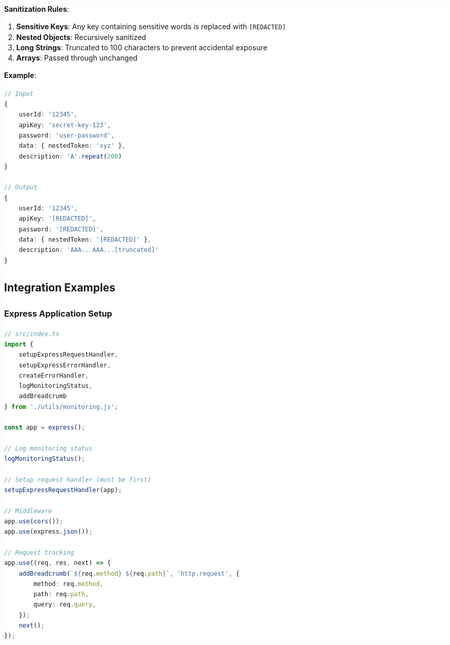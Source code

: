 **Sanitization Rules**:

1. **Sensitive Keys**: Any key containing sensitive words is replaced with `[REDACTED]`
2. **Nested Objects**: Recursively sanitized
3. **Long Strings**: Truncated to 100 characters to prevent accidental exposure
4. **Arrays**: Passed through unchanged

**Example**:

```typescript
// Input
{
    userId: '12345',
    apiKey: 'secret-key-123',
    password: 'user-password',
    data: { nestedToken: 'xyz' },
    description: 'A'.repeat(200)
}

// Output
{
    userId: '12345',
    apiKey: '[REDACTED]',
    password: '[REDACTED]',
    data: { nestedToken: '[REDACTED]' },
    description: 'AAA...AAA...[truncated]'
}
```

## Integration Examples

### Express Application Setup

```typescript
// src/index.ts
import { 
    setupExpressRequestHandler,
    setupExpressErrorHandler,
    createErrorHandler,
    logMonitoringStatus,
    addBreadcrumb
} from './utils/monitoring.js';

const app = express();

// Log monitoring status
logMonitoringStatus();

// Setup request handler (must be first)
setupExpressRequestHandler(app);

// Middleware
app.use(cors());
app.use(express.json());

// Request tracking
app.use((req, res, next) => {
    addBreadcrumb(`${req.method} ${req.path}`, 'http.request', {
        method: req.method,
        path: req.path,
        query: req.query,
    });
    next();
});

```